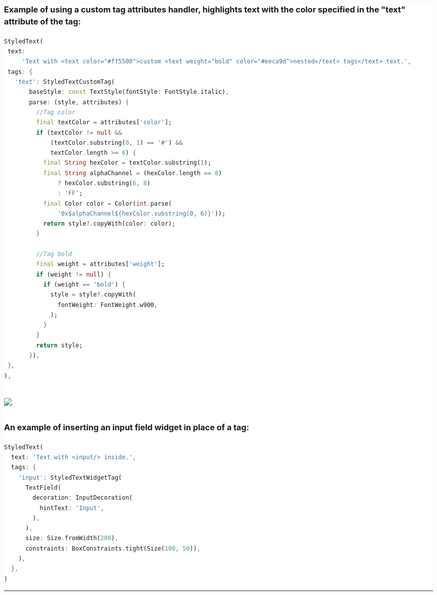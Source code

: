 
### Example of using a custom tag attributes handler, highlights text with the color specified in the "text" attribute of the tag:
```dart
StyledText(
 text:
     'Text with <text color="#ff5500">custom <text weight="bold" color="#eeca9d">nested</text> tags</text> text.',
 tags: {
   'text': StyledTextCustomTag(
       baseStyle: const TextStyle(fontStyle: FontStyle.italic),
       parse: (style, attributes) {
         //Tag color
         final textColor = attributes['color'];
         if (textColor != null &&
             (textColor.substring(0, 1) == '#') &&
             textColor.length >= 6) {
           final String hexColor = textColor.substring(1);
           final String alphaChannel = (hexColor.length == 8)
               ? hexColor.substring(6, 8)
               : 'FF';
           final Color color = Color(int.parse(
               '0x$alphaChannel${hexColor.substring(0, 6)}'));
           return style?.copyWith(color: color);
         }

         //Tag bold
         final weight = attributes['weight'];
         if (weight != null) {
           if (weight == 'bold') {
             style = style?.copyWith(
               fontWeight: FontWeight.w900,
             );
           }
         }
         return style;
       }),
 },
),
```
![](https://github.com/andyduke/styled_text_package/raw/master/screenshots/5-custom_tags.png)
---

### An example of inserting an input field widget in place of a tag:
```dart
StyledText(
  text: 'Text with <input/> inside.',
  tags: {
    'input': StyledTextWidgetTag(
      TextField(
        decoration: InputDecoration(
          hintText: 'Input',
        ),
      ),
      size: Size.fromWidth(200),
      constraints: BoxConstraints.tight(Size(100, 50)),
    ),
  },
)
```
---